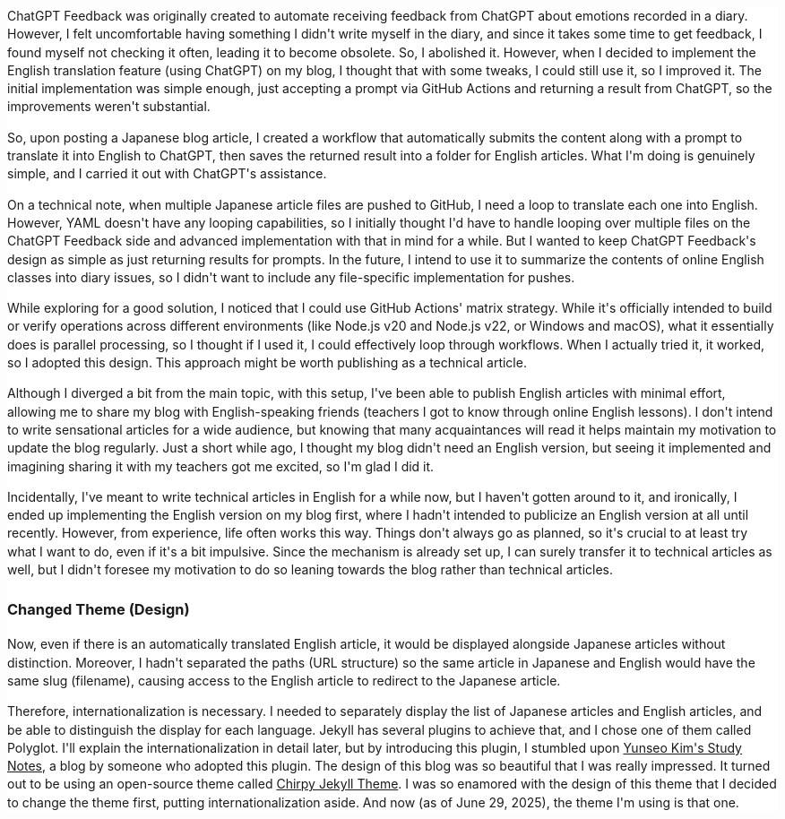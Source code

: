 [^chatgpt-feedback]: The usage has changed significantly from the original plan, so this repository name might change in the future.

ChatGPT Feedback was originally created to automate receiving feedback from ChatGPT about emotions recorded in a diary. However, I felt uncomfortable having something I didn't write myself in the diary, and since it takes some time to get feedback, I found myself not checking it often, leading it to become obsolete. So, I abolished it. However, when I decided to implement the English translation feature (using ChatGPT) on my blog, I thought that with some tweaks, I could still use it, so I improved it. The initial implementation was simple enough, just accepting a prompt via GitHub Actions and returning a result from ChatGPT, so the improvements weren't substantial.

So, upon posting a Japanese blog article, I created a workflow that automatically submits the content along with a prompt to translate it into English to ChatGPT, then saves the returned result into a folder for English articles. What I'm doing is genuinely simple, and I carried it out with ChatGPT's assistance.

On a technical note, when multiple Japanese article files are pushed to GitHub, I need a loop to translate each one into English. However, YAML doesn't have any looping capabilities, so I initially thought I'd have to handle looping over multiple files on the ChatGPT Feedback side and advanced implementation with that in mind for a while. But I wanted to keep ChatGPT Feedback's design as simple as just returning results for prompts. In the future, I intend to use it to summarize the contents of online English classes into diary issues, so I didn't want to include any file-specific implementation for pushes.

While exploring for a good solution, I noticed that I could use GitHub Actions' matrix strategy. While it's officially intended to build or verify operations across different environments (like Node.js v20 and Node.js v22, or Windows and macOS), what it essentially does is parallel processing, so I thought if I used it, I could effectively loop through workflows. When I actually tried it, it worked, so I adopted this design. This approach might be worth publishing as a technical article.

Although I diverged a bit from the main topic, with this setup, I've been able to publish English articles with minimal effort, allowing me to share my blog with English-speaking friends (teachers I got to know through online English lessons). I don't intend to write sensational articles for a wide audience, but knowing that many acquaintances will read it helps maintain my motivation to update the blog regularly. Just a short while ago, I thought my blog didn't need an English version, but seeing it implemented and imagining sharing it with my teachers got me excited, so I'm glad I did it.

Incidentally, I've meant to write technical articles in English for a while now, but I haven't gotten around to it, and ironically, I ended up implementing the English version on my blog first, where I hadn't intended to publicize an English version at all until recently. However, from experience, life often works this way. Things don't always go as planned, so it's crucial to at least try what I want to do, even if it's a bit impulsive. Since the mechanism is already set up, I can surely transfer it to technical articles as well, but I didn't foresee my motivation to do so leaning towards the blog rather than technical articles.

### Changed Theme (Design)
Now, even if there is an automatically translated English article, it would be displayed alongside Japanese articles without distinction. Moreover, I hadn't separated the paths (URL structure) so the same article in Japanese and English would have the same slug (filename), causing access to the English article to redirect to the Japanese article.

Therefore, internationalization is necessary. I needed to separately display the list of Japanese articles and English articles, and be able to distinguish the display for each language. Jekyll has several plugins to achieve that, and I chose one of them called Polyglot. I'll explain the internationalization in detail later, but by introducing this plugin, I stumbled upon [Yunseo Kim's Study Notes](https://www.yunseo.kim/), a blog by someone who adopted this plugin. The design of this blog was so beautiful that I was really impressed. It turned out to be using an open-source theme called [Chirpy Jekyll Theme](https://github.com/cotes2020/jekyll-theme-chirpy). I was so enamored with the design of this theme that I decided to change the theme first, putting internationalization aside. And now (as of June 29, 2025), the theme I'm using is that one.


[^path]: This might change in the future but that’s how it is at present.
[^motivation]: It’s extremely cumbersome to have to write in multiple languages every time the blog is updated, and attempting anything that labor-intensive would dissuade me from blogging entirely.
[^past-comments]: During the transition from [Ghost to Jekyll](https://noraworld.github.io/blog/ghost-to-jekyll), the changing URL resulted in losing continuity of past comments. Thus, there are currently no comments to transfer, as after switching to Jekyll, comments were not implemented for a while. Recently, when Disqus was set up on Jekyll, there were zero comments, so nothing will carry over now.